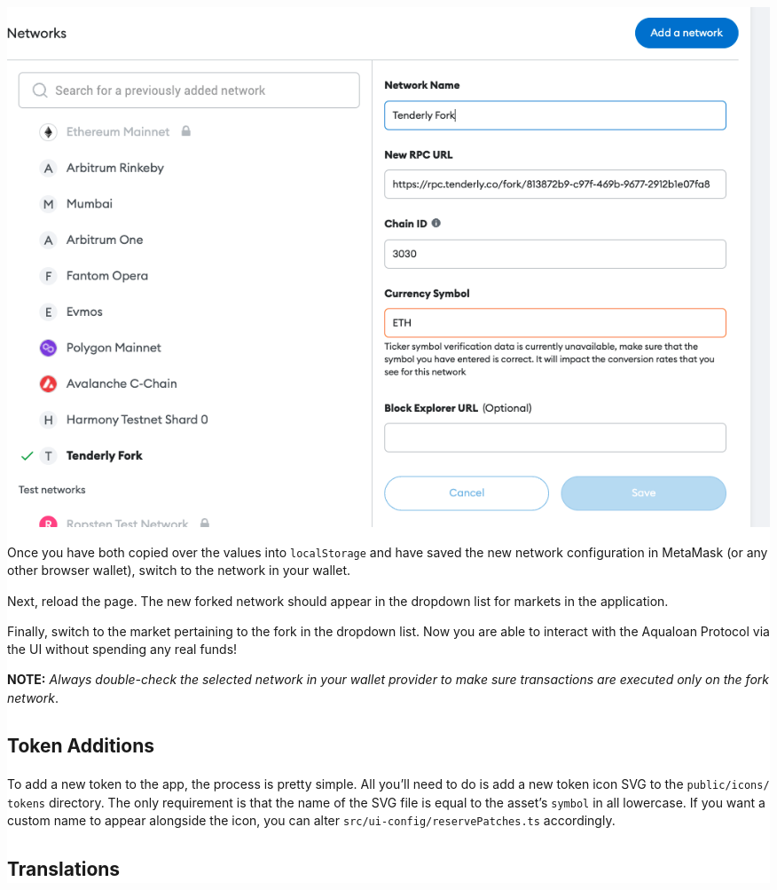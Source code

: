 ![MetaMask Forked Network Setup](/public/fork-config-example.png)

Once you have both copied over the values into `localStorage` and have saved the new network configuration in MetaMask (or any other browser wallet), switch to the network in your wallet.

Next, reload the page. The new forked network should appear in the dropdown list for markets in the application.

Finally, switch to the market pertaining to the fork in the dropdown list. Now you are able to interact with the Aqualoan Protocol via the UI without spending any real funds!

__NOTE:__ _Always double-check the selected network in your wallet provider to make sure transactions are executed only on the fork network_.


## Token Additions

To add a new token to the app, the process is pretty simple. All you’ll need to do is add a new token icon SVG to the `public/icons/tokens` directory. The only requirement is that the name of the SVG file is equal to the asset’s `symbol` in all lowercase. If you want a custom name to appear alongside the icon, you can alter `src/ui-config/reservePatches.ts` accordingly.

## Translations
